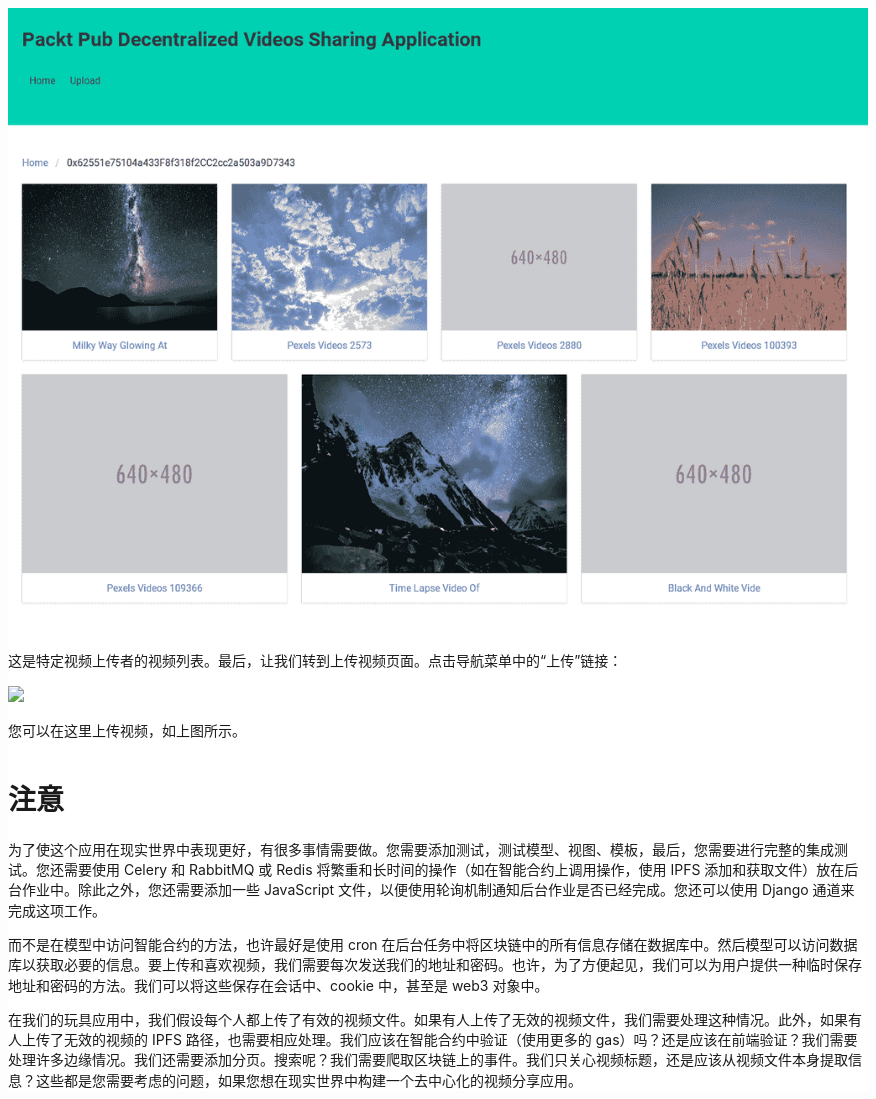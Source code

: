 ![](img/7bd25a63-5dbb-4734-9ce1-7e0527bfe0bb.png)

这是特定视频上传者的视频列表。最后，让我们转到上传视频页面。点击导航菜单中的“上传”链接：

![](img/7cbb792f-3b18-4a53-99b1-1128f9a93019.png)

您可以在这里上传视频，如上图所示。

# 注意

为了使这个应用在现实世界中表现更好，有很多事情需要做。您需要添加测试，测试模型、视图、模板，最后，您需要进行完整的集成测试。您还需要使用 Celery 和 RabbitMQ 或 Redis 将繁重和长时间的操作（如在智能合约上调用操作，使用 IPFS 添加和获取文件）放在后台作业中。除此之外，您还需要添加一些 JavaScript 文件，以便使用轮询机制通知后台作业是否已经完成。您还可以使用 Django 通道来完成这项工作。

而不是在模型中访问智能合约的方法，也许最好是使用 cron 在后台任务中将区块链中的所有信息存储在数据库中。然后模型可以访问数据库以获取必要的信息。要上传和喜欢视频，我们需要每次发送我们的地址和密码。也许，为了方便起见，我们可以为用户提供一种临时保存地址和密码的方法。我们可以将这些保存在会话中、cookie 中，甚至是 web3 对象中。

在我们的玩具应用中，我们假设每个人都上传了有效的视频文件。如果有人上传了无效的视频文件，我们需要处理这种情况。此外，如果有人上传了无效的视频的 IPFS 路径，也需要相应处理。我们应该在智能合约中验证（使用更多的 gas）吗？还是应该在前端验证？我们需要处理许多边缘情况。我们还需要添加分页。搜索呢？我们需要爬取区块链上的事件。我们只关心视频标题，还是应该从视频文件本身提取信息？这些都是您需要考虑的问题，如果您想在现实世界中构建一个去中心化的视频分享应用。
